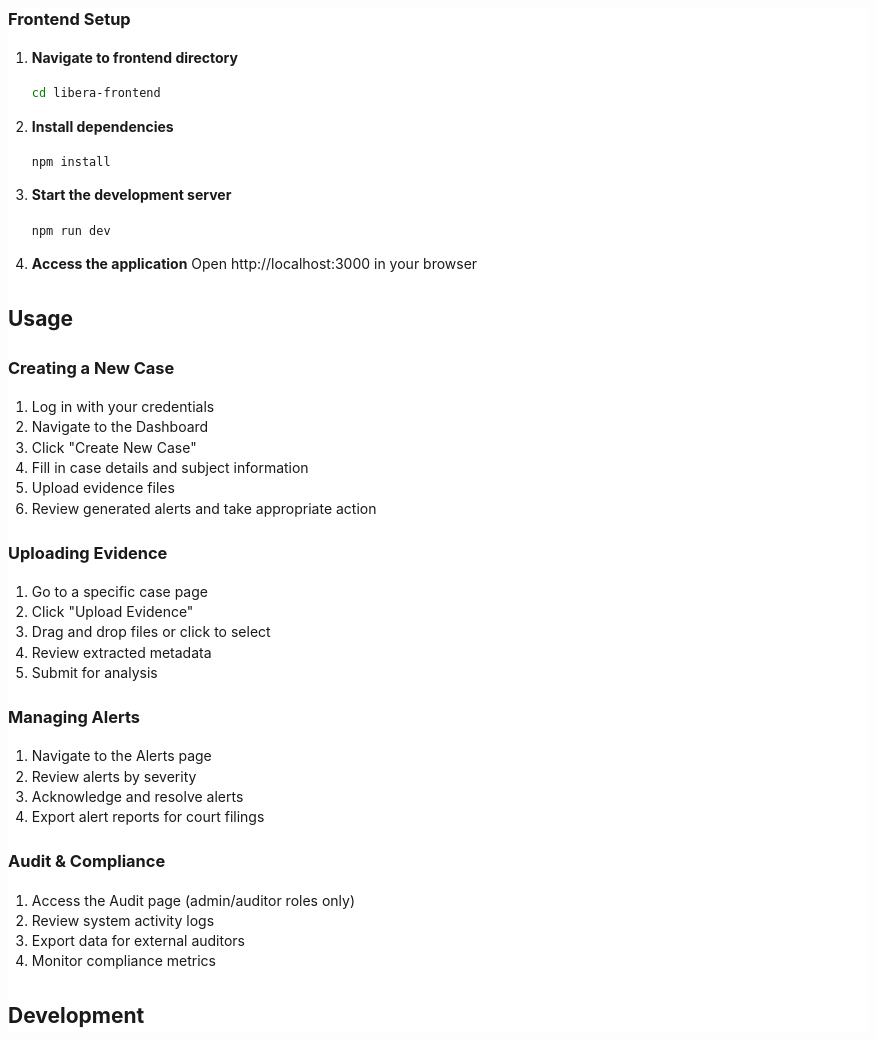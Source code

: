 ### Frontend Setup

1. **Navigate to frontend directory**
   ```bash
   cd libera-frontend
   ```

2. **Install dependencies**
   ```bash
   npm install
   ```

3. **Start the development server**
   ```bash
   npm run dev
   ```

4. **Access the application**
   Open http://localhost:3000 in your browser

## Usage

### Creating a New Case

1. Log in with your credentials
2. Navigate to the Dashboard
3. Click "Create New Case"
4. Fill in case details and subject information
5. Upload evidence files
6. Review generated alerts and take appropriate action

### Uploading Evidence

1. Go to a specific case page
2. Click "Upload Evidence"
3. Drag and drop files or click to select
4. Review extracted metadata
5. Submit for analysis

### Managing Alerts

1. Navigate to the Alerts page
2. Review alerts by severity
3. Acknowledge and resolve alerts
4. Export alert reports for court filings

### Audit & Compliance

1. Access the Audit page (admin/auditor roles only)
2. Review system activity logs
3. Export data for external auditors
4. Monitor compliance metrics

## Development
